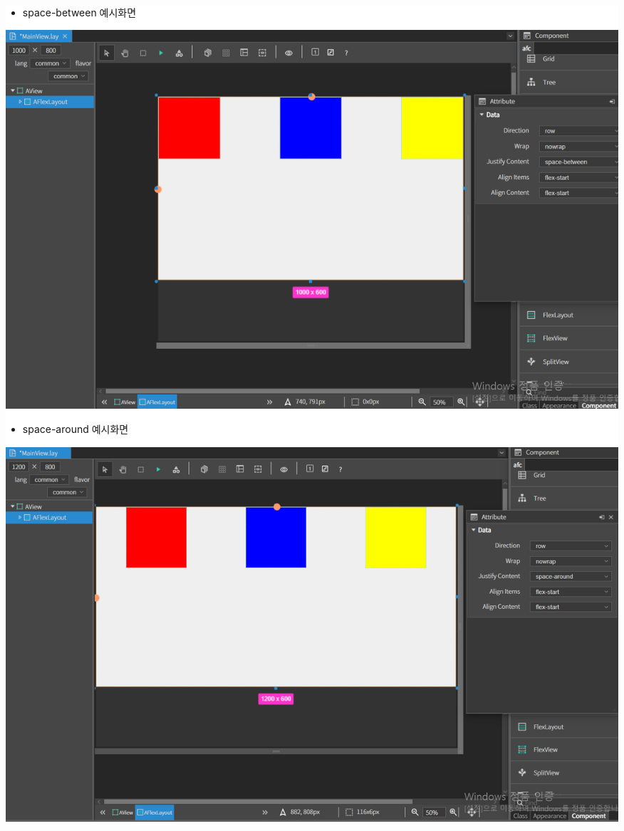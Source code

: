 

* space-between 예시화면

![](../../.gitbook/assets/just-spacebetw.png)



* space-around 예시화면

![](../../.gitbook/assets/just-spacearound.png)
